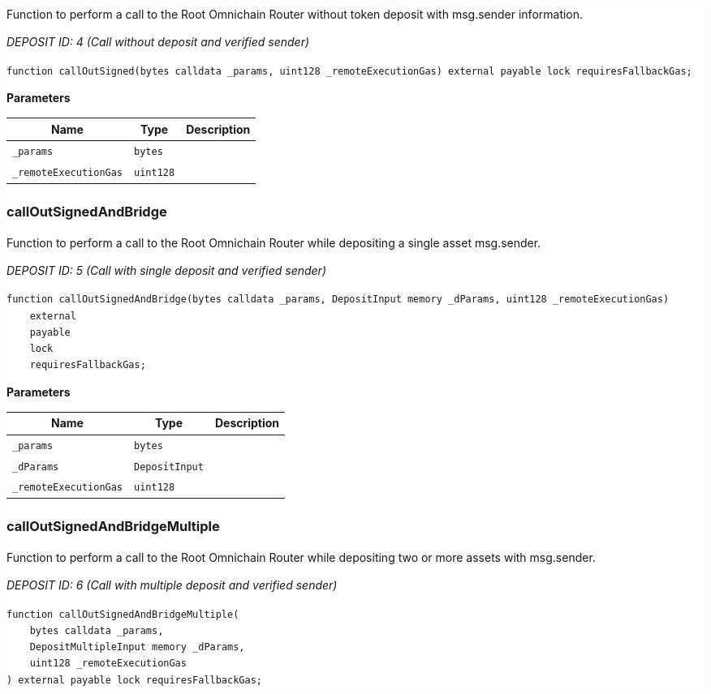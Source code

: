 Function to perform a call to the Root Omnichain Router without token deposit with msg.sender information.

_DEPOSIT ID: 4 (Call without deposit and verified sender)_

```solidity
function callOutSigned(bytes calldata _params, uint128 _remoteExecutionGas) external payable lock requiresFallbackGas;
```

**Parameters**

| Name                  | Type      | Description |
| --------------------- | --------- | ----------- |
| `_params`             | `bytes`   |             |
| `_remoteExecutionGas` | `uint128` |             |

### callOutSignedAndBridge

Function to perform a call to the Root Omnichain Router while depositing a single asset msg.sender.

_DEPOSIT ID: 5 (Call with single deposit and verified sender)_

```solidity
function callOutSignedAndBridge(bytes calldata _params, DepositInput memory _dParams, uint128 _remoteExecutionGas)
    external
    payable
    lock
    requiresFallbackGas;
```

**Parameters**

| Name                  | Type           | Description |
| --------------------- | -------------- | ----------- |
| `_params`             | `bytes`        |             |
| `_dParams`            | `DepositInput` |             |
| `_remoteExecutionGas` | `uint128`      |             |

### callOutSignedAndBridgeMultiple

Function to perform a call to the Root Omnichain Router while depositing two or more assets with msg.sender.

_DEPOSIT ID: 6 (Call with multiple deposit and verified sender)_

```solidity
function callOutSignedAndBridgeMultiple(
    bytes calldata _params,
    DepositMultipleInput memory _dParams,
    uint128 _remoteExecutionGas
) external payable lock requiresFallbackGas;
```
